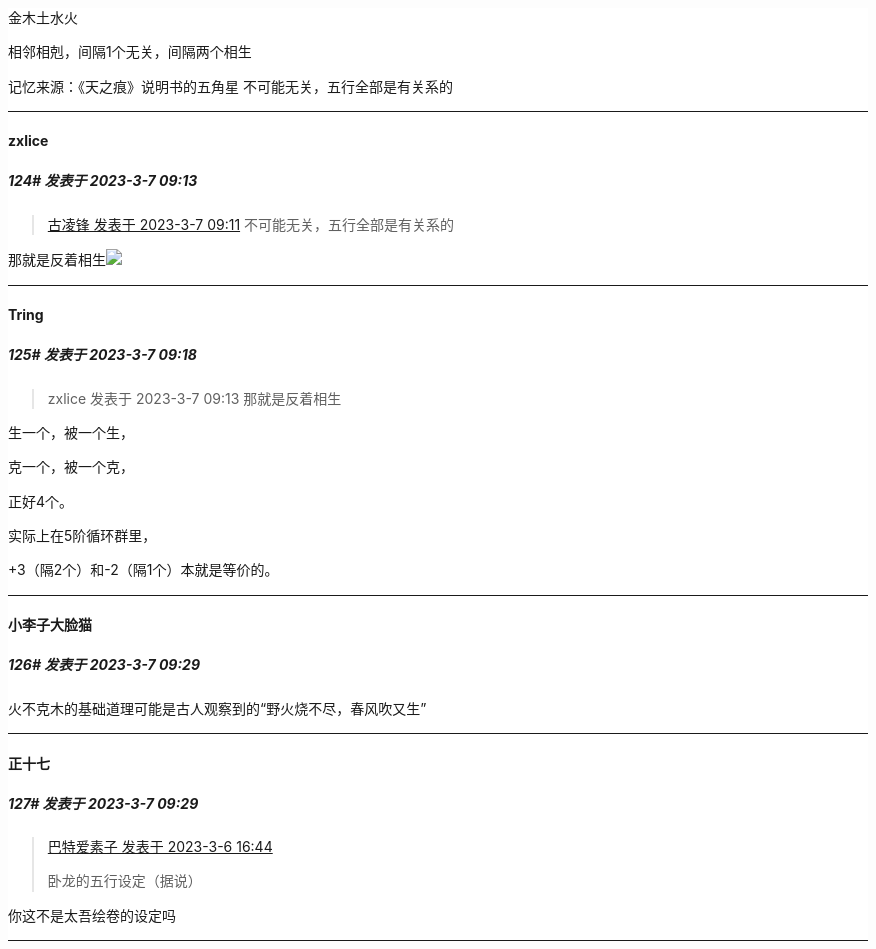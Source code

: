 金木土水火

相邻相剋，间隔1个无关，间隔两个相生

记忆来源：《天之痕》说明书的五角星</blockquote>
不可能无关，五行全部是有关系的


*****

####  zxlice  
##### 124#       发表于 2023-3-7 09:13

<blockquote><a href="httphttps://bbs.saraba1st.com/2b/forum.php?mod=redirect&amp;goto=findpost&amp;pid=59995024&amp;ptid=2122790" target="_blank">古凌锋 发表于 2023-3-7 09:11</a>
不可能无关，五行全部是有关系的</blockquote>
那就是反着相生<img src="https://static.saraba1st.com/image/smiley/face2017/065.png" referrerpolicy="no-referrer">

*****

####  Tring  
##### 125#       发表于 2023-3-7 09:18

<blockquote>zxlice 发表于 2023-3-7 09:13
那就是反着相生</blockquote>
生一个，被一个生，

克一个，被一个克，

正好4个。

实际上在5阶循环群里，

+3（隔2个）和-2（隔1个）本就是等价的。


*****

####  小李子大脸猫  
##### 126#       发表于 2023-3-7 09:29

火不克木的基础道理可能是古人观察到的“野火烧不尽，春风吹又生”

*****

####  正十七  
##### 127#       发表于 2023-3-7 09:29

<blockquote><a href="httphttps://bbs.saraba1st.com/2b/forum.php?mod=redirect&amp;goto=findpost&amp;pid=59988709&amp;ptid=2122790" target="_blank">巴特爱素子 发表于 2023-3-6 16:44</a>

卧龙的五行设定（据说）</blockquote>
你这不是太吾绘卷的设定吗


*****
